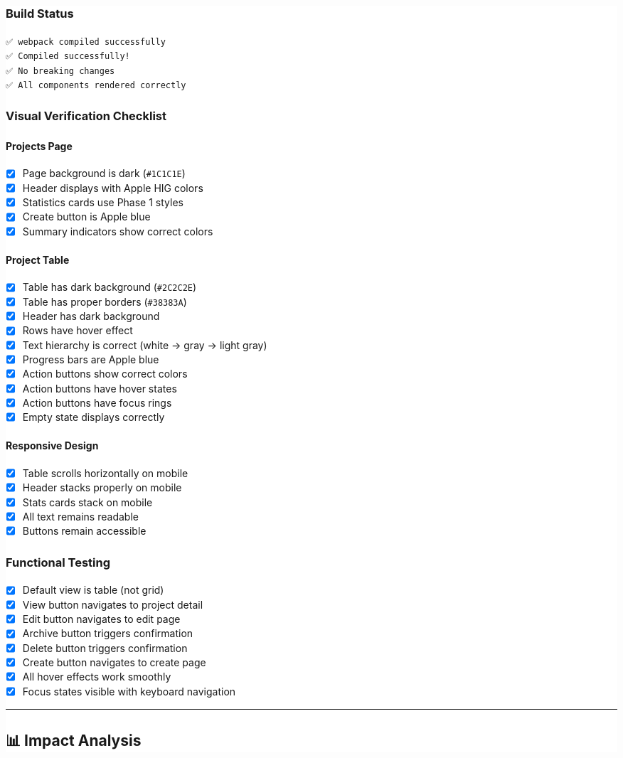 ### Build Status
```bash
✅ webpack compiled successfully
✅ Compiled successfully!
✅ No breaking changes
✅ All components rendered correctly
```

### Visual Verification Checklist

#### Projects Page
- [x] Page background is dark (`#1C1C1E`)
- [x] Header displays with Apple HIG colors
- [x] Statistics cards use Phase 1 styles
- [x] Create button is Apple blue
- [x] Summary indicators show correct colors

#### Project Table
- [x] Table has dark background (`#2C2C2E`)
- [x] Table has proper borders (`#38383A`)
- [x] Header has dark background
- [x] Rows have hover effect
- [x] Text hierarchy is correct (white → gray → light gray)
- [x] Progress bars are Apple blue
- [x] Action buttons show correct colors
- [x] Action buttons have hover states
- [x] Action buttons have focus rings
- [x] Empty state displays correctly

#### Responsive Design
- [x] Table scrolls horizontally on mobile
- [x] Header stacks properly on mobile
- [x] Stats cards stack on mobile
- [x] All text remains readable
- [x] Buttons remain accessible

### Functional Testing
- [x] Default view is table (not grid)
- [x] View button navigates to project detail
- [x] Edit button navigates to edit page
- [x] Archive button triggers confirmation
- [x] Delete button triggers confirmation
- [x] Create button navigates to create page
- [x] All hover effects work smoothly
- [x] Focus states visible with keyboard navigation

---

## 📊 Impact Analysis
